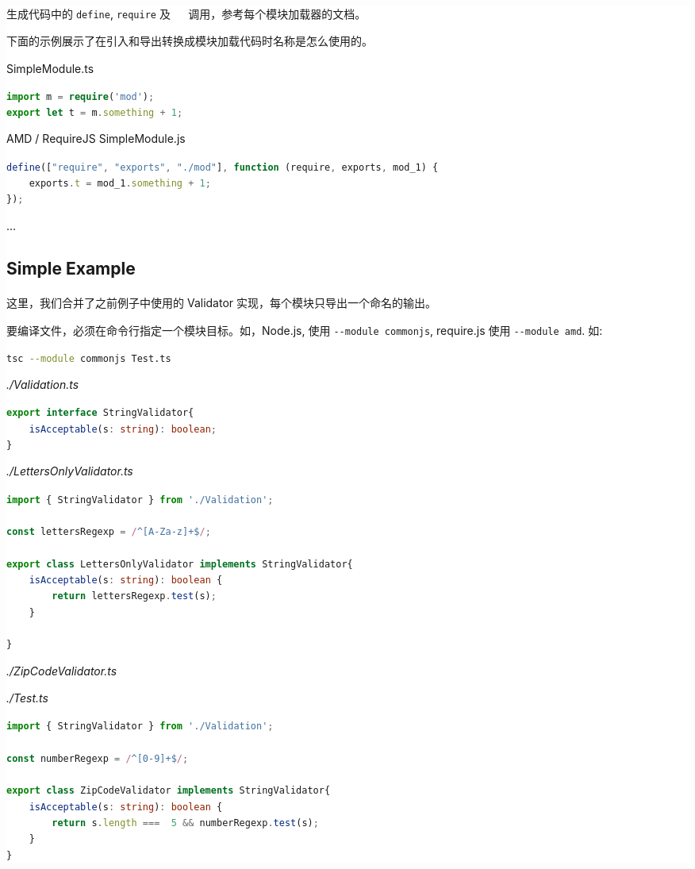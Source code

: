 生成代码中的 `define`, `require` 及 `  ` 调用，参考每个模块加载器的文档。

下面的示例展示了在引入和导出转换成模块加载代码时名称是怎么使用的。

SimpleModule.ts

```ts
import m = require('mod');
export let t = m.something + 1;
```

AMD / RequireJS SimpleModule.js

```js
define(["require", "exports", "./mod"], function (require, exports, mod_1) {
    exports.t = mod_1.something + 1;
});
```
...

## Simple Example

这里，我们合并了之前例子中使用的 Validator 实现，每个模块只导出一个命名的输出。

要编译文件，必须在命令行指定一个模块目标。如，Node.js, 使用 `--module commonjs`, require.js 使用 `--module amd`. 如:

```bash
tsc --module commonjs Test.ts
```

_./Validation.ts_

```ts
export interface StringValidator{
	isAcceptable(s: string): boolean;
}
```

_./LettersOnlyValidator.ts_

```ts
import { StringValidator } from './Validation';

const lettersRegexp = /^[A-Za-z]+$/;

export class LettersOnlyValidator implements StringValidator{
	isAcceptable(s: string): boolean {
		return lettersRegexp.test(s);
	}
	
}
```

_./ZipCodeValidator.ts_

_./Test.ts_

```ts
import { StringValidator } from './Validation';

const numberRegexp = /^[0-9]+$/;

export class ZipCodeValidator implements StringValidator{
	isAcceptable(s: string): boolean {
		return s.length ===  5 && numberRegexp.test(s);
	}
}
```
